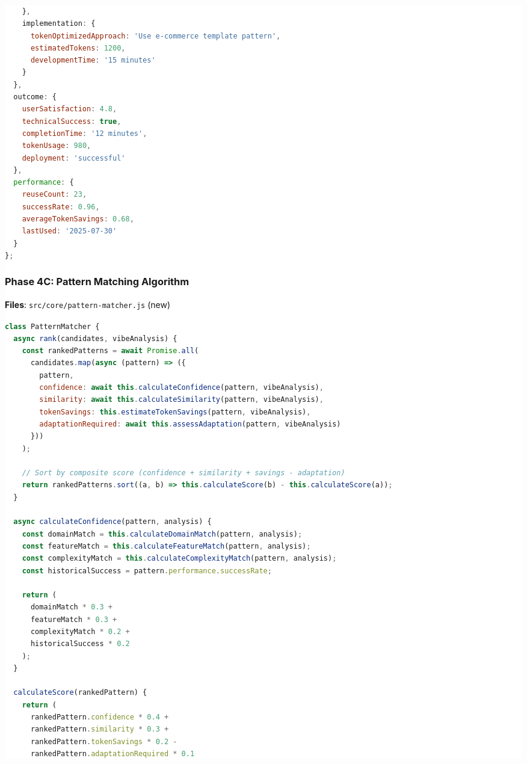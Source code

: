 ```javascript
    },
    implementation: {
      tokenOptimizedApproach: 'Use e-commerce template pattern',
      estimatedTokens: 1200,
      developmentTime: '15 minutes'
    }
  },
  outcome: {
    userSatisfaction: 4.8,
    technicalSuccess: true,
    completionTime: '12 minutes',
    tokenUsage: 980,
    deployment: 'successful'
  },
  performance: {
    reuseCount: 23,
    successRate: 0.96,
    averageTokenSavings: 0.68,
    lastUsed: '2025-07-30'
  }
};
```

### Phase 4C: Pattern Matching Algorithm
**Files**: `src/core/pattern-matcher.js` (new)

```javascript
class PatternMatcher {
  async rank(candidates, vibeAnalysis) {
    const rankedPatterns = await Promise.all(
      candidates.map(async (pattern) => ({
        pattern,
        confidence: await this.calculateConfidence(pattern, vibeAnalysis),
        similarity: await this.calculateSimilarity(pattern, vibeAnalysis),
        tokenSavings: this.estimateTokenSavings(pattern, vibeAnalysis),
        adaptationRequired: await this.assessAdaptation(pattern, vibeAnalysis)
      }))
    );
    
    // Sort by composite score (confidence + similarity + savings - adaptation)
    return rankedPatterns.sort((a, b) => this.calculateScore(b) - this.calculateScore(a));
  }
  
  async calculateConfidence(pattern, analysis) {
    const domainMatch = this.calculateDomainMatch(pattern, analysis);
    const featureMatch = this.calculateFeatureMatch(pattern, analysis);
    const complexityMatch = this.calculateComplexityMatch(pattern, analysis);
    const historicalSuccess = pattern.performance.successRate;
    
    return (
      domainMatch * 0.3 +
      featureMatch * 0.3 +
      complexityMatch * 0.2 +
      historicalSuccess * 0.2
    );
  }
  
  calculateScore(rankedPattern) {
    return (
      rankedPattern.confidence * 0.4 +
      rankedPattern.similarity * 0.3 +
      rankedPattern.tokenSavings * 0.2 -
      rankedPattern.adaptationRequired * 0.1
```